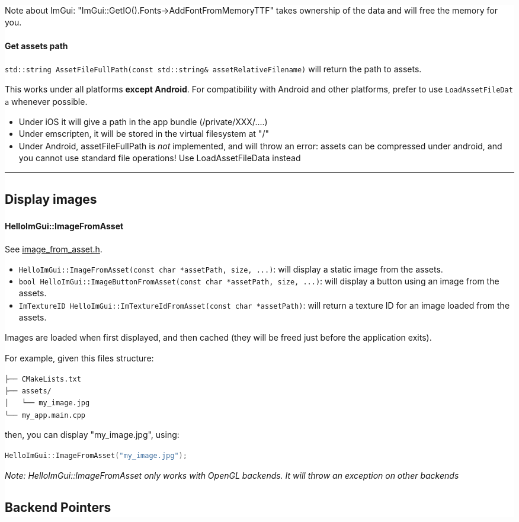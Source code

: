   Note about ImGui: "ImGui::GetIO().Fonts->AddFontFromMemoryTTF" takes ownership of the data
  and will free the memory for you.


#### Get assets path


`std::string AssetFileFullPath(const std::string& assetRelativeFilename)` will return the path to assets.

This works under all platforms __except Android__.
For compatibility with Android and other platforms, prefer to use `LoadAssetFileData` whenever possible.

* Under iOS it will give a path in the app bundle (/private/XXX/....)
* Under emscripten, it will be stored in the virtual filesystem at "/"
* Under Android, assetFileFullPath is *not* implemented, and will throw an error:
  assets can be compressed under android, and you cannot use standard file operations!
  Use LoadAssetFileData instead


----

## Display images

#### HelloImGui::ImageFromAsset

See [image_from_asset.h](image_from_asset.h).


* `HelloImGui::ImageFromAsset(const char *assetPath, size, ...)`: will display a static image from the assets.
* `bool HelloImGui::ImageButtonFromAsset(const char *assetPath, size, ...)`: will display a button using an image from the assets.
* `ImTextureID HelloImGui::ImTextureIdFromAsset(const char *assetPath)`: will return a texture ID for an image loaded from the assets.

Images are loaded when first displayed, and then cached (they will be freed just before the application exits).

For example, given this files structure:
```
├── CMakeLists.txt
├── assets/
│   └── my_image.jpg
└── my_app.main.cpp
```

then, you can display "my_image.jpg", using:

```cpp
HelloImGui::ImageFromAsset("my_image.jpg");
```

*Note: HelloImGui::ImageFromAsset only works with OpenGL backends. It will throw an exception on other backends*


## Backend Pointers
